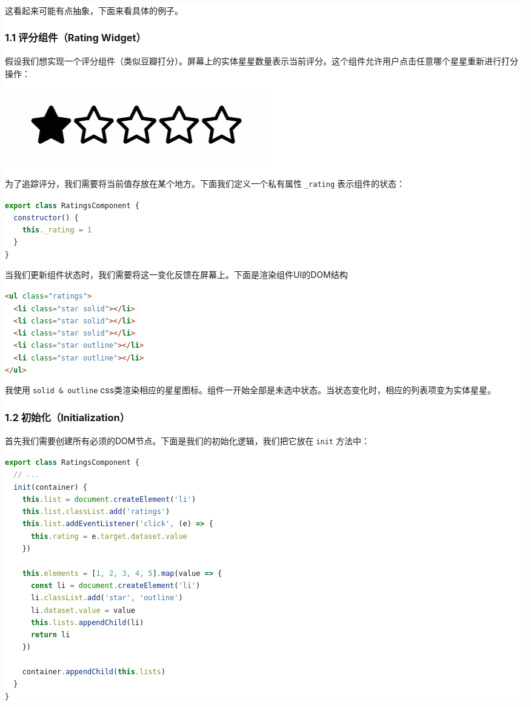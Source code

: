 这看起来可能有点抽象，下面来看具体的例子。

### 1.1 评分组件（Rating Widget）

假设我们想实现一个评分组件（类似豆瓣打分）。屏幕上的实体星星数量表示当前评分。这个组件允许用户点击任意哪个星星重新进行打分操作：

![rating-widget](./images/rating-widget.gif)

为了追踪评分，我们需要将当前值存放在某个地方。下面我们定义一个私有属性 `_rating` 表示组件的状态：

```js
export class RatingsComponent {
  constructor() {
    this._rating = 1
  }
}
```

当我们更新组件状态时，我们需要将这一变化反馈在屏幕上。下面是渲染组件UI的DOM结构

```html
<ul class="ratings">
  <li class="star solid"></li>
  <li class="star solid"></li>
  <li class="star solid"></li>
  <li class="star outline"></li>
  <li class="star outline"></li>
</ul>
```

我使用 `solid & outline` css类渲染相应的星星图标。组件一开始全部是未选中状态。当状态变化时，相应的列表项变为实体星星。



### 1.2 初始化（Initialization）

首先我们需要创建所有必须的DOM节点。下面是我们的初始化逻辑，我们把它放在 `init` 方法中：

```js
export class RatingsComponent {
  // ...
  init(container) {
    this.list = document.createElement('li')
    this.list.classList.add('ratings')
    this.list.addEventListener('click', (e) => {
      this.rating = e.target.dataset.value
    })
    
    this.elements = [1, 2, 3, 4, 5].map(value => {
      const li = document.createElement('li')
      li.classList.add('star', 'outline')
      li.dataset.value = value
      this.lists.appendChild(li)
      return li
    })
    
    container.appendChild(this.lists)
  }
}
```
